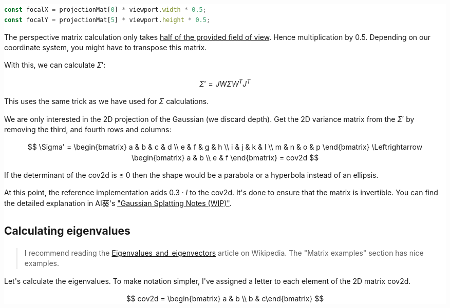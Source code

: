 ```js
const focalX = projectionMat[0] * viewport.width * 0.5;
const focalY = projectionMat[5] * viewport.height * 0.5;
```

The perspective matrix calculation only takes [half of the provided field of view](https://github.com/greggman/wgpu-matrix/blob/92195f1d5c3f1ac5e58d238b61730ea7b9a92c45/src/mat4-impl.ts#L761). Hence multiplication by 0.5. Depending on our coordinate system, you might have to transpose this matrix.


With this, we can calculate $\Sigma'$:

$$
\Sigma' = JW \Sigma W^T J^T
$$

This uses the same trick as we have used for $\Sigma$ calculations.

We are only interested in the 2D projection of the Gaussian (we discard depth). Get the 2D variance matrix from the $\Sigma'$ by removing the third, and fourth rows and columns:

$$
\Sigma' = \begin{bmatrix}
a & b & c & d \\
e & f & g & h \\
i & j & k & l \\
m & n & o & p
\end{bmatrix}
\Leftrightarrow
\begin{bmatrix}
a & b \\
e & f
\end{bmatrix}
= cov2d
$$

If the determinant of the cov2d is &le; 0 then the shape would be a parabola or a hyperbola instead of an ellipsis.

At this point, the reference implementation adds $0.3 \cdot I$ to the cov2d. It's done to ensure that the matrix is invertible. You can find the detailed explanation in AI葵's ["Gaussian Splatting Notes (WIP)"](https://github.com/kwea123/gaussian_splatting_notes).


## Calculating eigenvalues

> I recommend reading the [Eigenvalues_and_eigenvectors](https://en.wikipedia.org/wiki/Eigenvalues_and_eigenvectors#Matrix_examples) article on Wikipedia. The "Matrix examples" section has nice examples.

Let's calculate the eigenvalues. To make notation simpler, I've assigned a letter to each element of the 2D matrix cov2d.

$$
cov2d = \begin{bmatrix} a & b \\ b & c\end{bmatrix}
$$
